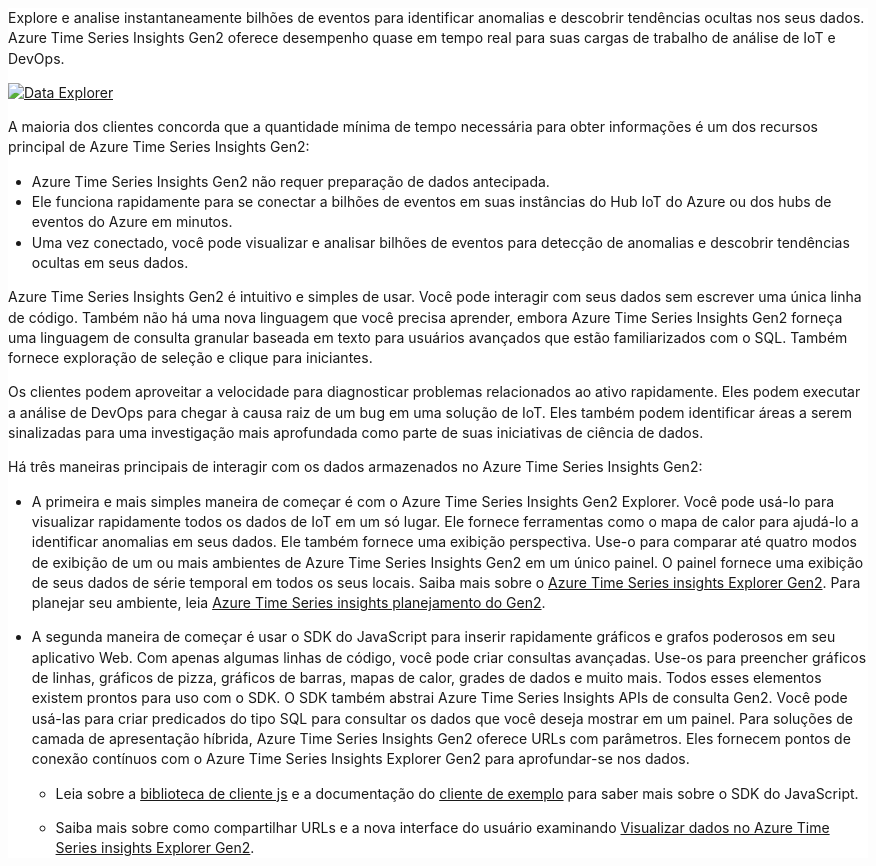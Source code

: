 Explore e analise instantaneamente bilhões de eventos para identificar anomalias e descobrir tendências ocultas nos seus dados. Azure Time Series Insights Gen2 oferece desempenho quase em tempo real para suas cargas de trabalho de análise de IoT e DevOps.

[![Data Explorer](media/v2-update-use-cases/data-explorer.png)](media/v2-update-use-cases/data-explorer.png#lightbox)

A maioria dos clientes concorda que a quantidade mínima de tempo necessária para obter informações é um dos recursos principal de Azure Time Series Insights Gen2:

* Azure Time Series Insights Gen2 não requer preparação de dados antecipada.
* Ele funciona rapidamente para se conectar a bilhões de eventos em suas instâncias do Hub IoT do Azure ou dos hubs de eventos do Azure em minutos.
* Uma vez conectado, você pode visualizar e analisar bilhões de eventos para detecção de anomalias e descobrir tendências ocultas em seus dados.

Azure Time Series Insights Gen2 é intuitivo e simples de usar. Você pode interagir com seus dados sem escrever uma única linha de código. Também não há uma nova linguagem que você precisa aprender, embora Azure Time Series Insights Gen2 forneça uma linguagem de consulta granular baseada em texto para usuários avançados que estão familiarizados com o SQL. Também fornece exploração de seleção e clique para iniciantes.

Os clientes podem aproveitar a velocidade para diagnosticar problemas relacionados ao ativo rapidamente. Eles podem executar a análise de DevOps para chegar à causa raiz de um bug em uma solução de IoT. Eles também podem identificar áreas a serem sinalizadas para uma investigação mais aprofundada como parte de suas iniciativas de ciência de dados.

Há três maneiras principais de interagir com os dados armazenados no Azure Time Series Insights Gen2:

* A primeira e mais simples maneira de começar é com o Azure Time Series Insights Gen2 Explorer. Você pode usá-lo para visualizar rapidamente todos os dados de IoT em um só lugar. Ele fornece ferramentas como o mapa de calor para ajudá-lo a identificar anomalias em seus dados. Ele também fornece uma exibição perspectiva. Use-o para comparar até quatro modos de exibição de um ou mais ambientes de Azure Time Series Insights Gen2 em um único painel. O painel fornece uma exibição de seus dados de série temporal em todos os seus locais. Saiba mais sobre o [Azure Time Series insights Explorer Gen2](./time-series-insights-update-explorer.md). Para planejar seu ambiente, leia [Azure Time Series insights planejamento do Gen2](./time-series-insights-update-plan.md).

* A segunda maneira de começar é usar o SDK do JavaScript para inserir rapidamente gráficos e grafos poderosos em seu aplicativo Web. Com apenas algumas linhas de código, você pode criar consultas avançadas. Use-os para preencher gráficos de linhas, gráficos de pizza, gráficos de barras, mapas de calor, grades de dados e muito mais. Todos esses elementos existem prontos para uso com o SDK. O SDK também abstrai Azure Time Series Insights APIs de consulta Gen2. Você pode usá-las para criar predicados do tipo SQL para consultar os dados que você deseja mostrar em um painel. Para soluções de camada de apresentação híbrida, Azure Time Series Insights Gen2 oferece URLs com parâmetros. Eles fornecem pontos de conexão contínuos com o Azure Time Series Insights Explorer Gen2 para aprofundar-se nos dados.

  * Leia sobre a [biblioteca de cliente js](https://github.com/microsoft/tsiclient/blob/master/docs/API.md) e a documentação do [cliente de exemplo](https://github.com/Microsoft/tsiclient) para saber mais sobre o SDK do JavaScript.

  * Saiba mais sobre como compartilhar URLs e a nova interface do usuário examinando [Visualizar dados no Azure Time Series insights Explorer Gen2](time-series-insights-update-explorer.md).
